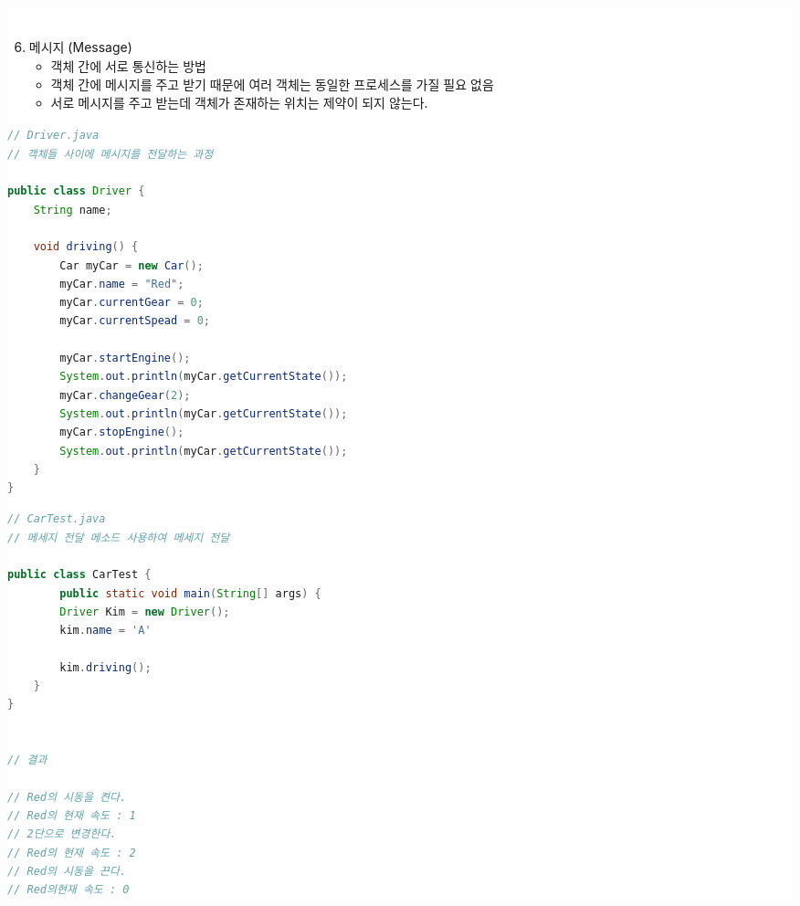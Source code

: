 <br>

6. 메시지 (Message)
   - 객체 간에 서로 통신하는 방법
   - 객체 간에 메시지를 주고 받기 때문에 여러 객체는 동일한 프로세스를 가질 필요 없음 
   - 서로 메시지를 주고 받는데 객체가 존재하는 위치는 제약이 되지 않는다.

```java
// Driver.java
// 객체들 사이에 메시지를 전달하는 과정

public class Driver {
  	String name;
  
  	void driving() {
      	Car myCar = new Car();
      	myCar.name = "Red";
      	myCar.currentGear = 0;
      	myCar.currentSpead = 0;
      
      	myCar.startEngine();
      	System.out.println(myCar.getCurrentState());
      	myCar.changeGear(2);
      	System.out.println(myCar.getCurrentState());
      	myCar.stopEngine();
        System.out.println(myCar.getCurrentState());
    }
}
```

```java
// CarTest.java
// 메세지 전달 메소드 사용하여 메세지 전달

public class CarTest {
		public static void main(String[] args) {
      	Driver Kim = new Driver();
      	kim.name = 'A'
          
        kim.driving();   
    }  
}


// 결과

// Red의 시동을 켠다.
// Red의 현재 속도 : 1
// 2단으로 변경한다.
// Red의 현재 속도 : 2
// Red의 시동을 끈다.
// Red의현재 속도 : 0
```
